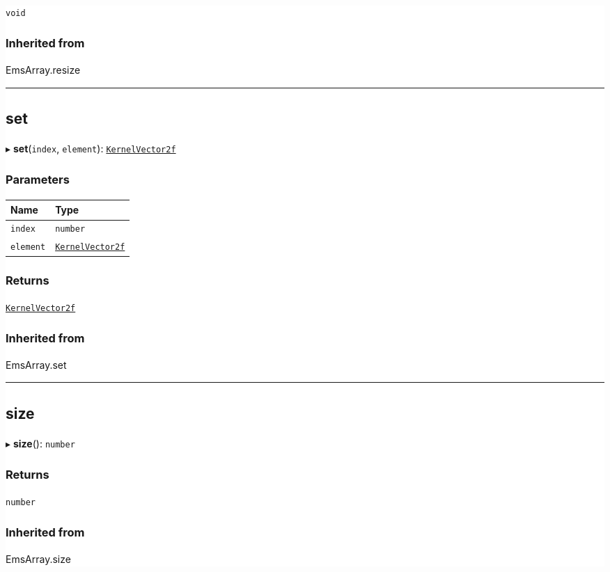`void`

### Inherited from

EmsArray.resize

___

## set

▸ **set**(`index`, `element`): [`KernelVector2f`](../interfaces/typings_kernel.KernelVector2f.md)

### Parameters

| Name | Type |
| :------ | :------ |
| `index` | `number` |
| `element` | [`KernelVector2f`](../interfaces/typings_kernel.KernelVector2f.md) |

### Returns

[`KernelVector2f`](../interfaces/typings_kernel.KernelVector2f.md)

### Inherited from

EmsArray.set

___

## size

▸ **size**(): `number`

### Returns

`number`

### Inherited from

EmsArray.size
